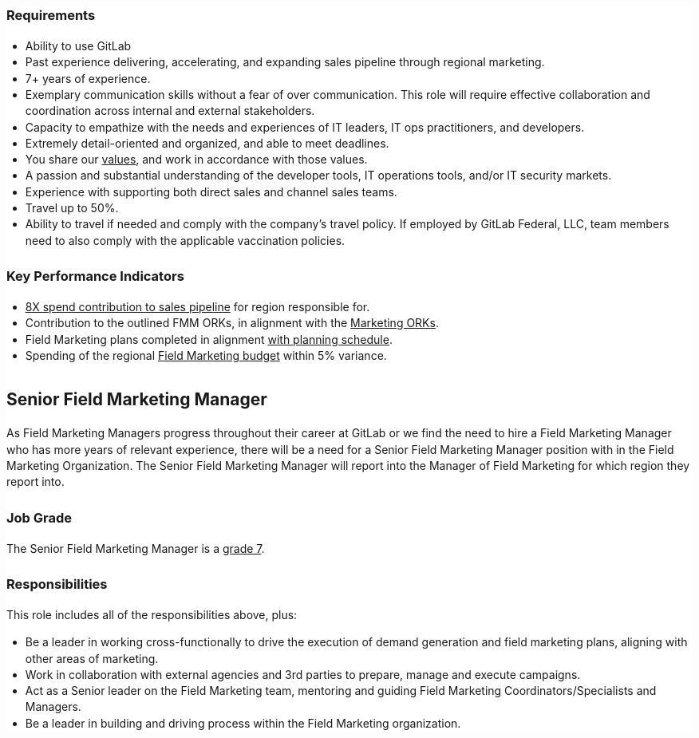 ### Requirements

- Ability to use GitLab
- Past experience delivering, accelerating, and expanding sales pipeline through regional marketing.
- 7+ years of experience.
- Exemplary communication skills without a fear of over communication. This role will require effective collaboration and coordination across internal and external stakeholders.
- Capacity to empathize with the needs and experiences of IT leaders, IT ops practitioners, and developers.
- Extremely detail-oriented and organized, and able to meet deadlines.
- You share our [values](/handbook/values/), and work in accordance with those values.
- A passion and substantial understanding of the developer tools, IT operations tools, and/or IT security markets.
- Experience with supporting both direct sales and channel sales teams.
- Travel up to 50%.
- Ability to travel if needed and comply with the company’s travel policy. If employed by GitLab Federal, LLC, team members need to also comply with the applicable vaccination policies.

### Key Performance Indicators

- [8X spend contribution to sales pipeline](https://app.periscopedata.com/app/gitlab/556414/Marketing-Linear-Attribution) for region responsible for.
- Contribution to the outlined FMM ORKs, in alignment with the [Marketing ORKs](https://about.gitlab.com/company/okrs/#most-recent-okrs).
- Field Marketing plans completed in alignment [with planning schedule](https://about.gitlab.com/handbook/marketing/field-marketing/#field-marketing-planning).
- Spending of the regional [Field Marketing budget](https://about.gitlab.com/handbook/marketing/field-marketing/#the-field-marketing-budget) within 5% variance.

## Senior Field Marketing Manager

As Field Marketing Managers progress throughout their career at GitLab or we find the need to hire a Field Marketing Manager who has more years of relevant experience, there will be a need for a Senior Field Marketing Manager position with in the Field Marketing Organization. The Senior Field Marketing Manager will report into the Manager of Field Marketing for which region they report into.

### Job Grade

The Senior Field Marketing Manager is a [grade 7](https://about.gitlab.com/handbook/total-rewards/compensation/compensation-calculator/#gitlab-job-grades).

### Responsibilities

This role includes all of the responsibilities above, plus:

- Be a leader in working cross-functionally to drive the execution of demand generation and field marketing plans, aligning with other areas of marketing.
- Work in collaboration with external agencies and 3rd parties to prepare, manage and execute campaigns.
- Act as a Senior leader on the Field Marketing team, mentoring and guiding Field Marketing Coordinators/Specialists and Managers.
- Be a leader in building and driving process within the Field Marketing organization.
